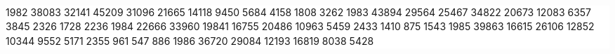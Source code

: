   <tr>
   <td style="text-align:left;"> 1982 </td>
   <td style="text-align:right;"> 38083 </td>
   <td style="text-align:right;"> 32141 </td>
   <td style="text-align:right;"> 45209 </td>
   <td style="text-align:right;"> 31096 </td>
   <td style="text-align:right;"> 21665 </td>
   <td style="text-align:right;"> 14118 </td>
   <td style="text-align:right;"> 9450 </td>
   <td style="text-align:right;"> 5684 </td>
   <td style="text-align:right;"> 4158 </td>
   <td style="text-align:right;"> 1808 </td>
   <td style="text-align:right;"> 3262 </td>
  </tr>
  <tr>
   <td style="text-align:left;"> 1983 </td>
   <td style="text-align:right;"> 43894 </td>
   <td style="text-align:right;"> 29564 </td>
   <td style="text-align:right;"> 25467 </td>
   <td style="text-align:right;"> 34822 </td>
   <td style="text-align:right;"> 20673 </td>
   <td style="text-align:right;"> 12083 </td>
   <td style="text-align:right;"> 6357 </td>
   <td style="text-align:right;"> 3845 </td>
   <td style="text-align:right;"> 2326 </td>
   <td style="text-align:right;"> 1728 </td>
   <td style="text-align:right;"> 2236 </td>
  </tr>
  <tr>
   <td style="text-align:left;"> 1984 </td>
   <td style="text-align:right;"> 22666 </td>
   <td style="text-align:right;"> 33960 </td>
   <td style="text-align:right;"> 19841 </td>
   <td style="text-align:right;"> 16755 </td>
   <td style="text-align:right;"> 20486 </td>
   <td style="text-align:right;"> 10963 </td>
   <td style="text-align:right;"> 5459 </td>
   <td style="text-align:right;"> 2433 </td>
   <td style="text-align:right;"> 1410 </td>
   <td style="text-align:right;"> 875 </td>
   <td style="text-align:right;"> 1543 </td>
  </tr>
  <tr>
   <td style="text-align:left;"> 1985 </td>
   <td style="text-align:right;"> 39863 </td>
   <td style="text-align:right;"> 16615 </td>
   <td style="text-align:right;"> 26106 </td>
   <td style="text-align:right;"> 12852 </td>
   <td style="text-align:right;"> 10344 </td>
   <td style="text-align:right;"> 9552 </td>
   <td style="text-align:right;"> 5171 </td>
   <td style="text-align:right;"> 2355 </td>
   <td style="text-align:right;"> 961 </td>
   <td style="text-align:right;"> 547 </td>
   <td style="text-align:right;"> 886 </td>
  </tr>
  <tr>
   <td style="text-align:left;"> 1986 </td>
   <td style="text-align:right;"> 36720 </td>
   <td style="text-align:right;"> 29084 </td>
   <td style="text-align:right;"> 12193 </td>
   <td style="text-align:right;"> 16819 </td>
   <td style="text-align:right;"> 8038 </td>
   <td style="text-align:right;"> 5428 </td>
